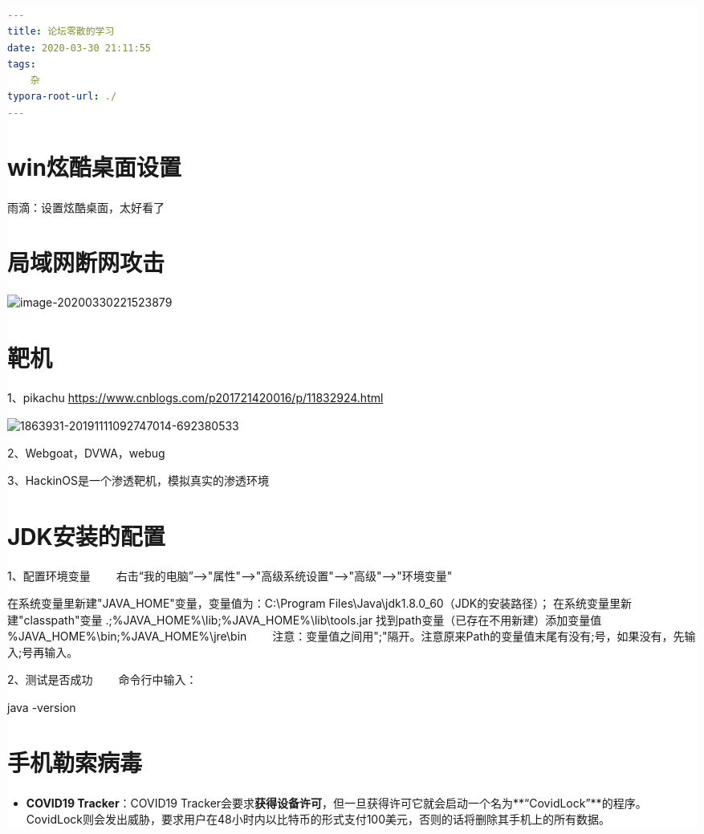 ```yaml
---
title: 论坛零散的学习
date: 2020-03-30 21:11:55
tags:
	杂
typora-root-url: ./
---
```


# win炫酷桌面设置

雨滴：设置炫酷桌面，太好看了

# 局域网断网攻击

![image-20200330221523879](/blog.github.io/images/image-20200330221523879.png)

# 靶机

1、pikachu   https://www.cnblogs.com/p201721420016/p/11832924.html

![1863931-20191111092747014-692380533](/blog.github.io/images/1863931-20191111092747014-692380533.png)

2、Webgoat，DVWA，webug

3、HackinOS是一个渗透靶机，模拟真实的渗透环境

# JDK安装的配置

1、配置环境变量
　　右击“我的电脑”-->"属性"-->"高级系统设置"-->"高级"-->"环境变量" 

在系统变量里新建"JAVA_HOME"变量，变量值为：C:\Program Files\Java\jdk1.8.0_60（JDK的安装路径）；
在系统变量里新建"classpath"变量
.;%JAVA_HOME%\lib;%JAVA_HOME%\lib\tools.jar
找到path变量（已存在不用新建）添加变量值
%JAVA_HOME%\bin;%JAVA_HOME%\jre\bin
　　注意：变量值之间用";"隔开。注意原来Path的变量值末尾有没有;号，如果没有，先输入;号再输入。

2、测试是否成功
　　命令行中输入：

java -version

# 手机勒索病毒

- **COVID19 Tracker**：COVID19 Tracker会要求**获得设备许可**，但一旦获得许可它就会启动一个名为**“CovidLock”**的程序。CovidLock则会发出威胁，要求用户在48小时内以比特币的形式支付100美元，否则的话将删除其手机上的所有数据。
